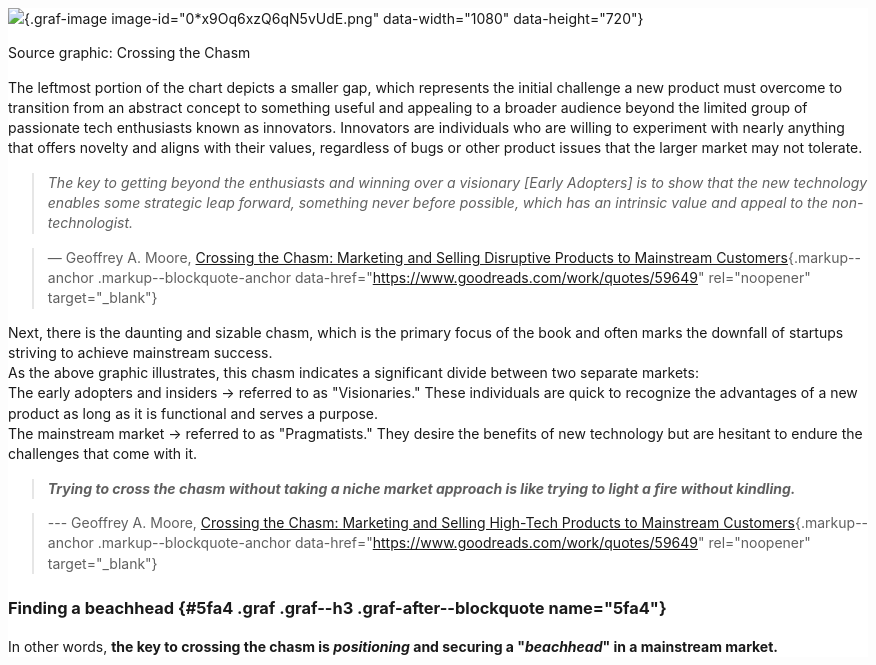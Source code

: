 ![](https://cdn-images-1.medium.com/max/800/0*x9Oq6xzQ6qN5vUdE.png){.graf-image
image-id="0*x9Oq6xzQ6qN5vUdE.png" data-width="1080" data-height="720"}

Source graphic: Crossing the Chasm

The leftmost portion of the chart depicts a smaller gap, which
represents the initial challenge a new product must overcome to
transition from an abstract concept to something useful and appealing to
a broader audience beyond the limited group of passionate tech
enthusiasts known as innovators. Innovators are individuals who are
willing to experiment with nearly anything that offers novelty and
aligns with their values, regardless of bugs or other product issues
that the larger market may not tolerate.

> *The key to getting beyond the enthusiasts and winning over a
> visionary \[Early Adopters\] is to show that the new technology
> enables some strategic leap forward, something never before possible,
> which has an intrinsic value and appeal to the non-technologist.*

> ― Geoffrey A. Moore, [Crossing the Chasm: Marketing and Selling
> Disruptive Products to Mainstream
> Customers](https://www.goodreads.com/work/quotes/59649){.markup--anchor
> .markup--blockquote-anchor
> data-href="https://www.goodreads.com/work/quotes/59649" rel="noopener"
> target="_blank"}

Next, there is the daunting and sizable chasm, which is the primary
focus of the book and often marks the downfall of startups striving to
achieve mainstream success.\
As the above graphic illustrates, this chasm indicates a significant
divide between two separate markets:\
The early adopters and insiders → referred to as "Visionaries." These
individuals are quick to recognize the advantages of a new product as
long as it is functional and serves a purpose.\
The mainstream market → referred to as "Pragmatists." They desire the
benefits of new technology but are hesitant to endure the challenges
that come with it.

> ***Trying to cross the chasm without taking a niche market approach is
> like trying to light a fire without kindling.***

> --- Geoffrey A. Moore, [Crossing the Chasm: Marketing and Selling
> High-Tech Products to Mainstream
> Customers](https://www.goodreads.com/work/quotes/59649){.markup--anchor
> .markup--blockquote-anchor
> data-href="https://www.goodreads.com/work/quotes/59649" rel="noopener"
> target="_blank"}

### Finding a beachhead {#5fa4 .graf .graf--h3 .graf-after--blockquote name="5fa4"}

In other words, **the key to crossing the chasm is *positioning* and
securing a "*beachhead*" in a mainstream market.**
